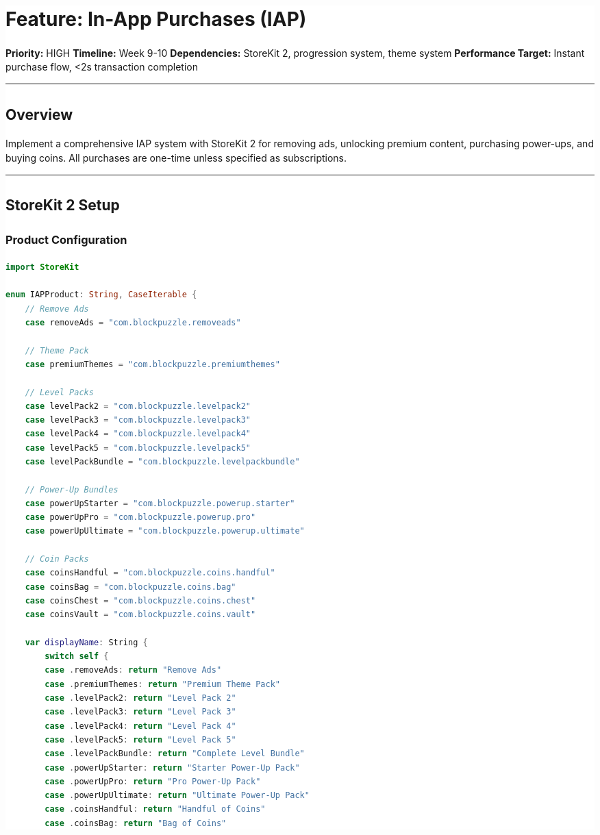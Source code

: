 # Feature: In-App Purchases (IAP)

**Priority:** HIGH
**Timeline:** Week 9-10
**Dependencies:** StoreKit 2, progression system, theme system
**Performance Target:** Instant purchase flow, <2s transaction completion

---

## Overview

Implement a comprehensive IAP system with StoreKit 2 for removing ads, unlocking premium content, purchasing power-ups, and buying coins. All purchases are one-time unless specified as subscriptions.

---

## StoreKit 2 Setup

### Product Configuration

```swift
import StoreKit

enum IAPProduct: String, CaseIterable {
    // Remove Ads
    case removeAds = "com.blockpuzzle.removeads"

    // Theme Pack
    case premiumThemes = "com.blockpuzzle.premiumthemes"

    // Level Packs
    case levelPack2 = "com.blockpuzzle.levelpack2"
    case levelPack3 = "com.blockpuzzle.levelpack3"
    case levelPack4 = "com.blockpuzzle.levelpack4"
    case levelPack5 = "com.blockpuzzle.levelpack5"
    case levelPackBundle = "com.blockpuzzle.levelpackbundle"

    // Power-Up Bundles
    case powerUpStarter = "com.blockpuzzle.powerup.starter"
    case powerUpPro = "com.blockpuzzle.powerup.pro"
    case powerUpUltimate = "com.blockpuzzle.powerup.ultimate"

    // Coin Packs
    case coinsHandful = "com.blockpuzzle.coins.handful"
    case coinsBag = "com.blockpuzzle.coins.bag"
    case coinsChest = "com.blockpuzzle.coins.chest"
    case coinsVault = "com.blockpuzzle.coins.vault"

    var displayName: String {
        switch self {
        case .removeAds: return "Remove Ads"
        case .premiumThemes: return "Premium Theme Pack"
        case .levelPack2: return "Level Pack 2"
        case .levelPack3: return "Level Pack 3"
        case .levelPack4: return "Level Pack 4"
        case .levelPack5: return "Level Pack 5"
        case .levelPackBundle: return "Complete Level Bundle"
        case .powerUpStarter: return "Starter Power-Up Pack"
        case .powerUpPro: return "Pro Power-Up Pack"
        case .powerUpUltimate: return "Ultimate Power-Up Pack"
        case .coinsHandful: return "Handful of Coins"
        case .coinsBag: return "Bag of Coins"
```